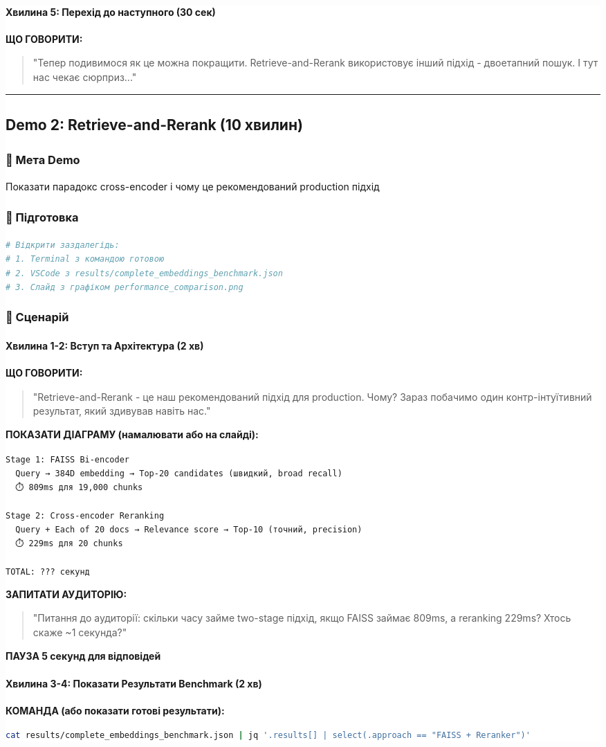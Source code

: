 #### Хвилина 5: Перехід до наступного (30 сек)
**ЩО ГОВОРИТИ:**
> "Тепер подивимося як це можна покращити. Retrieve-and-Rerank використовує інший підхід - двоетапний пошук. І тут нас чекає сюрприз..."

---

## Demo 2: Retrieve-and-Rerank (10 хвилин)

### 🎯 Мета Demo
Показати парадокс cross-encoder і чому це рекомендований production підхід

### 📂 Підготовка
```bash
# Відкрити заздалегідь:
# 1. Terminal з командою готовою
# 2. VSCode з results/complete_embeddings_benchmark.json
# 3. Слайд з графіком performance_comparison.png
```

### 🎤 Сценарій

#### Хвилина 1-2: Вступ та Архітектура (2 хв)
**ЩО ГОВОРИТИ:**
> "Retrieve-and-Rerank - це наш рекомендований підхід для production. Чому? Зараз побачимо один контр-інтуїтивний результат, який здивував навіть нас."

**ПОКАЗАТИ ДІАГРАМУ (намалювати або на слайді):**
```
Stage 1: FAISS Bi-encoder
  Query → 384D embedding → Top-20 candidates (швидкий, broad recall)
  ⏱️ 809ms для 19,000 chunks

Stage 2: Cross-encoder Reranking  
  Query + Each of 20 docs → Relevance score → Top-10 (точний, precision)
  ⏱️ 229ms для 20 chunks

TOTAL: ??? секунд
```

**ЗАПИТАТИ АУДИТОРІЮ:**
> "Питання до аудиторії: скільки часу займе two-stage підхід, якщо FAISS займає 809ms, а reranking 229ms? Хтось скаже ~1 секунда?"

**ПАУЗА 5 секунд для відповідей**

#### Хвилина 3-4: Показати Результати Benchmark (2 хв)
**КОМАНДА (або показати готові результати):**
```bash
cat results/complete_embeddings_benchmark.json | jq '.results[] | select(.approach == "FAISS + Reranker")'
```
